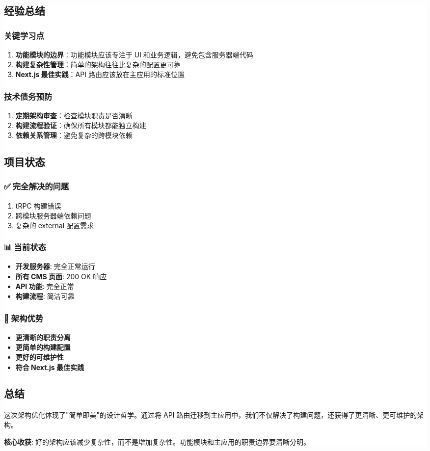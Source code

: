 ## 经验总结

### 关键学习点
1. **功能模块的边界**：功能模块应该专注于 UI 和业务逻辑，避免包含服务器端代码
2. **构建复杂性管理**：简单的架构往往比复杂的配置更可靠
3. **Next.js 最佳实践**：API 路由应该放在主应用的标准位置

### 技术债务预防
1. **定期架构审查**：检查模块职责是否清晰
2. **构建流程验证**：确保所有模块都能独立构建
3. **依赖关系管理**：避免复杂的跨模块依赖

## 项目状态

### ✅ 完全解决的问题
1. tRPC 构建错误
2. 跨模块服务器端依赖问题
3. 复杂的 external 配置需求

### 📊 当前状态
- **开发服务器**: 完全正常运行
- **所有 CMS 页面**: 200 OK 响应
- **API 功能**: 完全正常
- **构建流程**: 简洁可靠

### 🚀 架构优势
- **更清晰的职责分离**
- **更简单的构建配置**  
- **更好的可维护性**
- **符合 Next.js 最佳实践**

## 总结

这次架构优化体现了"简单即美"的设计哲学。通过将 API 路由迁移到主应用中，我们不仅解决了构建问题，还获得了更清晰、更可维护的架构。

**核心收获**: 好的架构应该减少复杂性，而不是增加复杂性。功能模块和主应用的职责边界要清晰分明。 